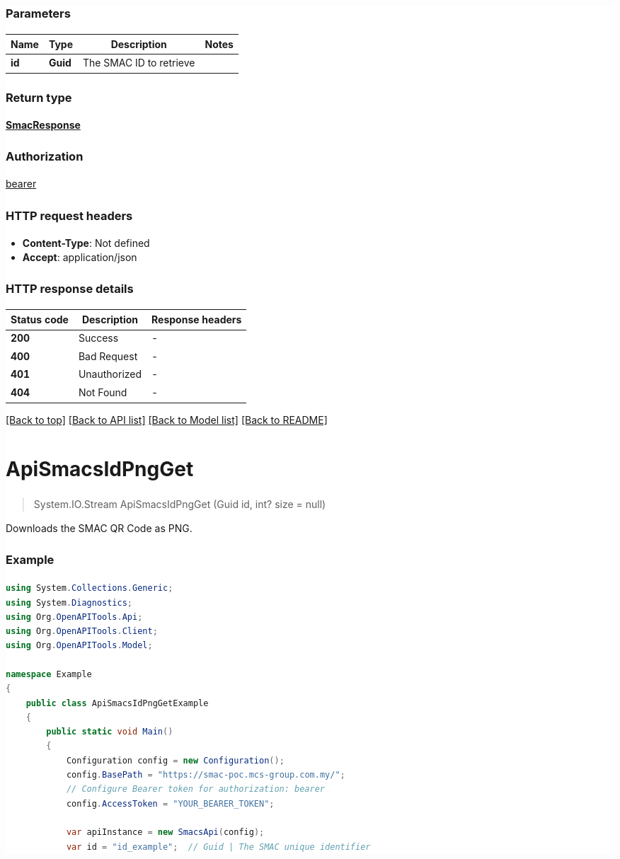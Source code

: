 ```csharp
```

### Parameters

| Name | Type | Description | Notes |
|------|------|-------------|-------|
| **id** | **Guid** | The SMAC ID to retrieve |  |

### Return type

[**SmacResponse**](SmacResponse.md)

### Authorization

[bearer](../README.md#bearer)

### HTTP request headers

 - **Content-Type**: Not defined
 - **Accept**: application/json


### HTTP response details
| Status code | Description | Response headers |
|-------------|-------------|------------------|
| **200** | Success |  -  |
| **400** | Bad Request |  -  |
| **401** | Unauthorized |  -  |
| **404** | Not Found |  -  |

[[Back to top]](#) [[Back to API list]](../README.md#documentation-for-api-endpoints) [[Back to Model list]](../README.md#documentation-for-models) [[Back to README]](../README.md)

<a name="apismacsidpngget"></a>
# **ApiSmacsIdPngGet**
> System.IO.Stream ApiSmacsIdPngGet (Guid id, int? size = null)

Downloads the SMAC QR Code as PNG.

### Example
```csharp
using System.Collections.Generic;
using System.Diagnostics;
using Org.OpenAPITools.Api;
using Org.OpenAPITools.Client;
using Org.OpenAPITools.Model;

namespace Example
{
    public class ApiSmacsIdPngGetExample
    {
        public static void Main()
        {
            Configuration config = new Configuration();
            config.BasePath = "https://smac-poc.mcs-group.com.my/";
            // Configure Bearer token for authorization: bearer
            config.AccessToken = "YOUR_BEARER_TOKEN";

            var apiInstance = new SmacsApi(config);
            var id = "id_example";  // Guid | The SMAC unique identifier
```